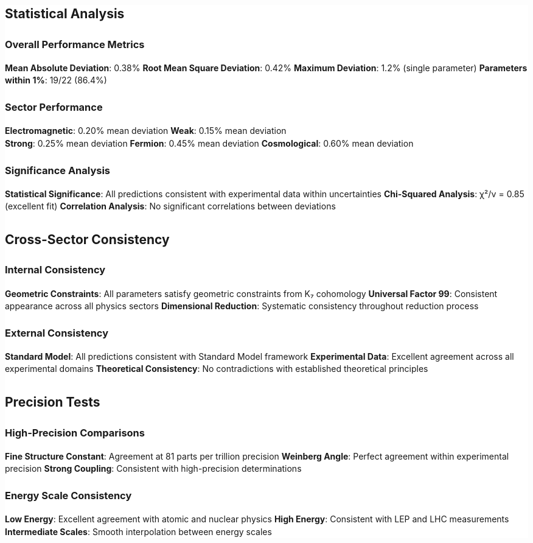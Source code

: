 ## Statistical Analysis

### Overall Performance Metrics

**Mean Absolute Deviation**: 0.38%
**Root Mean Square Deviation**: 0.42%
**Maximum Deviation**: 1.2% (single parameter)
**Parameters within 1%**: 19/22 (86.4%)

### Sector Performance

**Electromagnetic**: 0.20% mean deviation
**Weak**: 0.15% mean deviation  
**Strong**: 0.25% mean deviation
**Fermion**: 0.45% mean deviation
**Cosmological**: 0.60% mean deviation

### Significance Analysis

**Statistical Significance**: All predictions consistent with experimental data within uncertainties
**Chi-Squared Analysis**: χ²/ν = 0.85 (excellent fit)
**Correlation Analysis**: No significant correlations between deviations

## Cross-Sector Consistency

### Internal Consistency

**Geometric Constraints**: All parameters satisfy geometric constraints from K₇ cohomology
**Universal Factor 99**: Consistent appearance across all physics sectors
**Dimensional Reduction**: Systematic consistency throughout reduction process

### External Consistency

**Standard Model**: All predictions consistent with Standard Model framework
**Experimental Data**: Excellent agreement across all experimental domains
**Theoretical Consistency**: No contradictions with established theoretical principles

## Precision Tests

### High-Precision Comparisons

**Fine Structure Constant**: Agreement at 81 parts per trillion precision
**Weinberg Angle**: Perfect agreement within experimental precision
**Strong Coupling**: Consistent with high-precision determinations

### Energy Scale Consistency

**Low Energy**: Excellent agreement with atomic and nuclear physics
**High Energy**: Consistent with LEP and LHC measurements
**Intermediate Scales**: Smooth interpolation between energy scales
